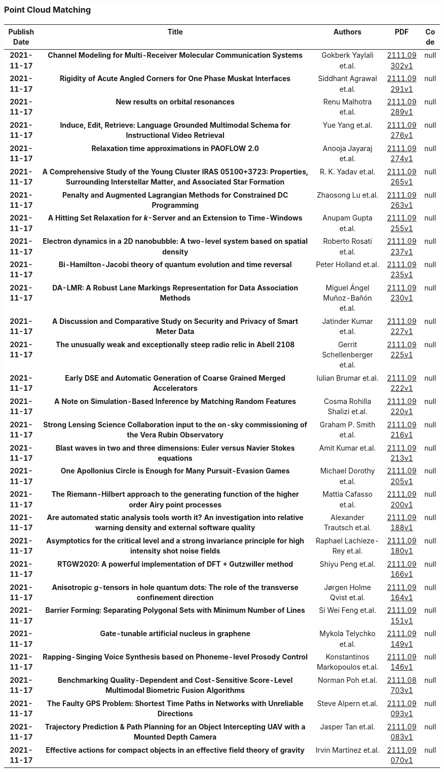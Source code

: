 ### Point Cloud Matching
|Publish Date|Title|Authors|PDF|Code|
| :---: | :---: | :---: | :---: | :---: |
|**2021-11-17**|**Channel Modeling for Multi-Receiver Molecular Communication Systems**|Gokberk Yaylali et.al.|[2111.09302v1](http://arxiv.org/abs/2111.09302v1)|null|
|**2021-11-17**|**Rigidity of Acute Angled Corners for One Phase Muskat Interfaces**|Siddhant Agrawal et.al.|[2111.09291v1](http://arxiv.org/abs/2111.09291v1)|null|
|**2021-11-17**|**New results on orbital resonances**|Renu Malhotra et.al.|[2111.09289v1](http://arxiv.org/abs/2111.09289v1)|null|
|**2021-11-17**|**Induce, Edit, Retrieve: Language Grounded Multimodal Schema for Instructional Video Retrieval**|Yue Yang et.al.|[2111.09276v1](http://arxiv.org/abs/2111.09276v1)|null|
|**2021-11-17**|**Relaxation time approximations in PAOFLOW 2.0**|Anooja Jayaraj et.al.|[2111.09274v1](http://arxiv.org/abs/2111.09274v1)|null|
|**2021-11-17**|**A Comprehensive Study of the Young Cluster IRAS 05100+3723: Properties, Surrounding Interstellar Matter, and Associated Star Formation**|R. K. Yadav et.al.|[2111.09265v1](http://arxiv.org/abs/2111.09265v1)|null|
|**2021-11-17**|**Penalty and Augmented Lagrangian Methods for Constrained DC Programming**|Zhaosong Lu et.al.|[2111.09263v1](http://arxiv.org/abs/2111.09263v1)|null|
|**2021-11-17**|**A Hitting Set Relaxation for $k$-Server and an Extension to Time-Windows**|Anupam Gupta et.al.|[2111.09255v1](http://arxiv.org/abs/2111.09255v1)|null|
|**2021-11-17**|**Electron dynamics in a 2D nanobubble: A two-level system based on spatial density**|Roberto Rosati et.al.|[2111.09237v1](http://arxiv.org/abs/2111.09237v1)|null|
|**2021-11-17**|**Bi-Hamilton-Jacobi theory of quantum evolution and time reversal**|Peter Holland et.al.|[2111.09235v1](http://arxiv.org/abs/2111.09235v1)|null|
|**2021-11-17**|**DA-LMR: A Robust Lane Markings Representation for Data Association Methods**|Miguel Ángel Muñoz-Bañón et.al.|[2111.09230v1](http://arxiv.org/abs/2111.09230v1)|null|
|**2021-11-17**|**A Discussion and Comparative Study on Security and Privacy of Smart Meter Data**|Jatinder Kumar et.al.|[2111.09227v1](http://arxiv.org/abs/2111.09227v1)|null|
|**2021-11-17**|**The unusually weak and exceptionally steep radio relic in Abell 2108**|Gerrit Schellenberger et.al.|[2111.09225v1](http://arxiv.org/abs/2111.09225v1)|null|
|**2021-11-17**|**Early DSE and Automatic Generation of Coarse Grained Merged Accelerators**|Iulian Brumar et.al.|[2111.09222v1](http://arxiv.org/abs/2111.09222v1)|null|
|**2021-11-17**|**A Note on Simulation-Based Inference by Matching Random Features**|Cosma Rohilla Shalizi et.al.|[2111.09220v1](http://arxiv.org/abs/2111.09220v1)|null|
|**2021-11-17**|**Strong Lensing Science Collaboration input to the on-sky commissioning of the Vera Rubin Observatory**|Graham P. Smith et.al.|[2111.09216v1](http://arxiv.org/abs/2111.09216v1)|null|
|**2021-11-17**|**Blast waves in two and three dimensions: Euler versus Navier Stokes equations**|Amit Kumar et.al.|[2111.09213v1](http://arxiv.org/abs/2111.09213v1)|null|
|**2021-11-17**|**One Apollonius Circle is Enough for Many Pursuit-Evasion Games**|Michael Dorothy et.al.|[2111.09205v1](http://arxiv.org/abs/2111.09205v1)|null|
|**2021-11-17**|**The Riemann-Hilbert approach to the generating function of the higher order Airy point processes**|Mattia Cafasso et.al.|[2111.09200v1](http://arxiv.org/abs/2111.09200v1)|null|
|**2021-11-17**|**Are automated static analysis tools worth it? An investigation into relative warning density and external software quality**|Alexander Trautsch et.al.|[2111.09188v1](http://arxiv.org/abs/2111.09188v1)|null|
|**2021-11-17**|**Asymptotics for the critical level and a strong invariance principle for high intensity shot noise fields**|Raphael Lachieze-Rey et.al.|[2111.09180v1](http://arxiv.org/abs/2111.09180v1)|null|
|**2021-11-17**|**RTGW2020: A powerful implementation of DFT + Gutzwiller method**|Shiyu Peng et.al.|[2111.09166v1](http://arxiv.org/abs/2111.09166v1)|null|
|**2021-11-17**|**Anisotropic $g$-tensors in hole quantum dots: The role of the transverse confinement direction**|Jørgen Holme Qvist et.al.|[2111.09164v1](http://arxiv.org/abs/2111.09164v1)|null|
|**2021-11-17**|**Barrier Forming: Separating Polygonal Sets with Minimum Number of Lines**|Si Wei Feng et.al.|[2111.09151v1](http://arxiv.org/abs/2111.09151v1)|null|
|**2021-11-17**|**Gate-tunable artificial nucleus in graphene**|Mykola Telychko et.al.|[2111.09149v1](http://arxiv.org/abs/2111.09149v1)|null|
|**2021-11-17**|**Rapping-Singing Voice Synthesis based on Phoneme-level Prosody Control**|Konstantinos Markopoulos et.al.|[2111.09146v1](http://arxiv.org/abs/2111.09146v1)|null|
|**2021-11-17**|**Benchmarking Quality-Dependent and Cost-Sensitive Score-Level Multimodal Biometric Fusion Algorithms**|Norman Poh et.al.|[2111.08703v1](http://arxiv.org/abs/2111.08703v1)|null|
|**2021-11-17**|**The Faulty GPS Problem: Shortest Time Paths in Networks with Unreliable Directions**|Steve Alpern et.al.|[2111.09093v1](http://arxiv.org/abs/2111.09093v1)|null|
|**2021-11-17**|**Trajectory Prediction & Path Planning for an Object Intercepting UAV with a Mounted Depth Camera**|Jasper Tan et.al.|[2111.09083v1](http://arxiv.org/abs/2111.09083v1)|null|
|**2021-11-17**|**Effective actions for compact objects in an effective field theory of gravity**|Irvin Martínez et.al.|[2111.09070v1](http://arxiv.org/abs/2111.09070v1)|null|
